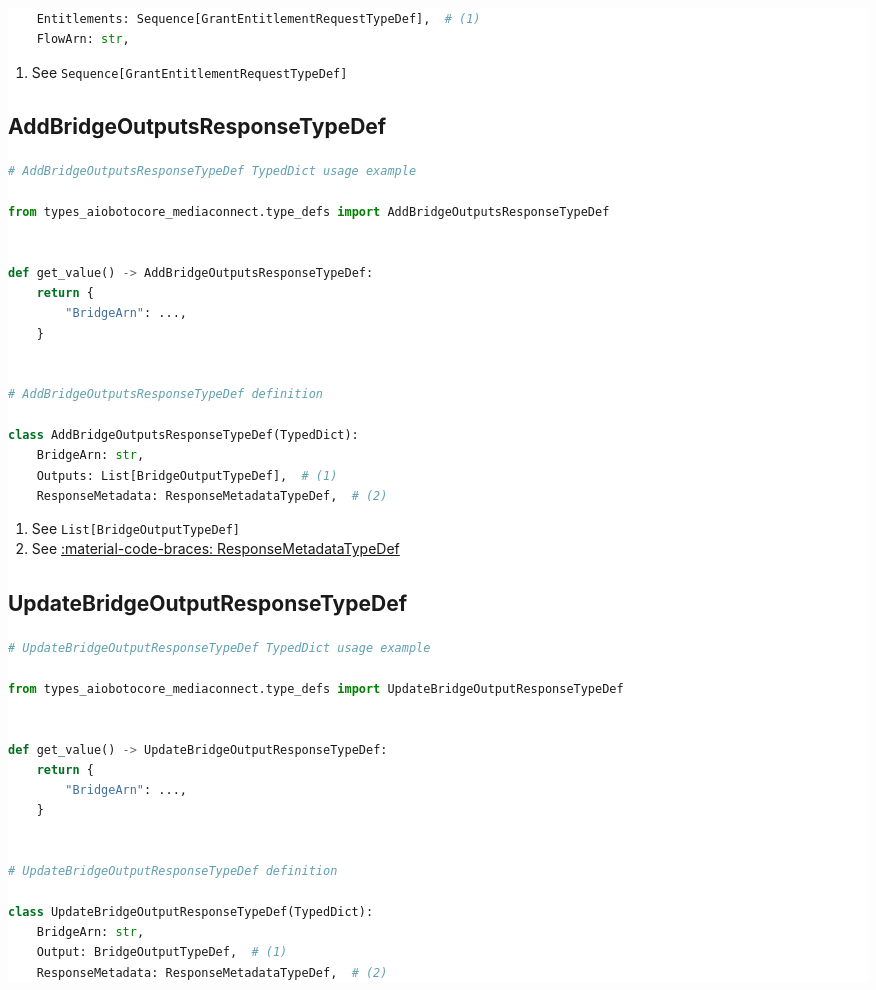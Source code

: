 ```python
    Entitlements: Sequence[GrantEntitlementRequestTypeDef],  # (1)
    FlowArn: str,
```

1. See `Sequence[GrantEntitlementRequestTypeDef]`

## AddBridgeOutputsResponseTypeDef

```python
# AddBridgeOutputsResponseTypeDef TypedDict usage example

from types_aiobotocore_mediaconnect.type_defs import AddBridgeOutputsResponseTypeDef


def get_value() -> AddBridgeOutputsResponseTypeDef:
    return {
        "BridgeArn": ...,
    }


# AddBridgeOutputsResponseTypeDef definition

class AddBridgeOutputsResponseTypeDef(TypedDict):
    BridgeArn: str,
    Outputs: List[BridgeOutputTypeDef],  # (1)
    ResponseMetadata: ResponseMetadataTypeDef,  # (2)
```

1. See `List[BridgeOutputTypeDef]`
2. See [:material-code-braces: ResponseMetadataTypeDef](./type_defs.md#responsemetadatatypedef)

## UpdateBridgeOutputResponseTypeDef

```python
# UpdateBridgeOutputResponseTypeDef TypedDict usage example

from types_aiobotocore_mediaconnect.type_defs import UpdateBridgeOutputResponseTypeDef


def get_value() -> UpdateBridgeOutputResponseTypeDef:
    return {
        "BridgeArn": ...,
    }


# UpdateBridgeOutputResponseTypeDef definition

class UpdateBridgeOutputResponseTypeDef(TypedDict):
    BridgeArn: str,
    Output: BridgeOutputTypeDef,  # (1)
    ResponseMetadata: ResponseMetadataTypeDef,  # (2)
```
